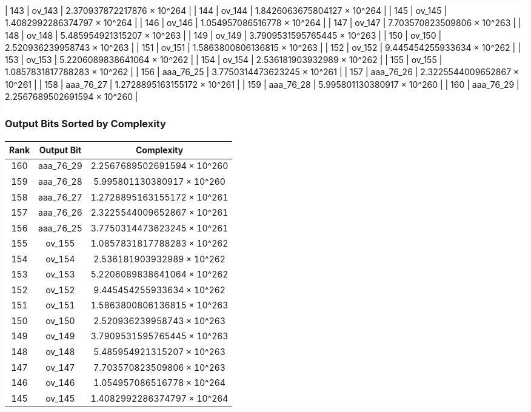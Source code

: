 | 143 | ov_143 | 2.370937872217876 × 10^264 |
| 144 | ov_144 | 1.8426063675804127 × 10^264 |
| 145 | ov_145 | 1.4082992286374797 × 10^264 |
| 146 | ov_146 | 1.054957086516778 × 10^264 |
| 147 | ov_147 | 7.703570823509806 × 10^263 |
| 148 | ov_148 | 5.485954921315207 × 10^263 |
| 149 | ov_149 | 3.7909531595765445 × 10^263 |
| 150 | ov_150 | 2.520936239958743 × 10^263 |
| 151 | ov_151 | 1.5863800806136815 × 10^263 |
| 152 | ov_152 | 9.445454255933634 × 10^262 |
| 153 | ov_153 | 5.2206089838641064 × 10^262 |
| 154 | ov_154 | 2.536181903932989 × 10^262 |
| 155 | ov_155 | 1.0857831817788283 × 10^262 |
| 156 | aaa_76_25 | 3.7750314473623245 × 10^261 |
| 157 | aaa_76_26 | 2.3225544009652867 × 10^261 |
| 158 | aaa_76_27 | 1.2728895163155172 × 10^261 |
| 159 | aaa_76_28 | 5.995801130380917 × 10^260 |
| 160 | aaa_76_29 | 2.2567689502691594 × 10^260 |

### Output Bits Sorted by Complexity

| Rank | Output Bit | Complexity |
|:----:|:----------:|:----------:|
| 160 | aaa_76_29 | 2.2567689502691594 × 10^260 |
| 159 | aaa_76_28 | 5.995801130380917 × 10^260 |
| 158 | aaa_76_27 | 1.2728895163155172 × 10^261 |
| 157 | aaa_76_26 | 2.3225544009652867 × 10^261 |
| 156 | aaa_76_25 | 3.7750314473623245 × 10^261 |
| 155 | ov_155 | 1.0857831817788283 × 10^262 |
| 154 | ov_154 | 2.536181903932989 × 10^262 |
| 153 | ov_153 | 5.2206089838641064 × 10^262 |
| 152 | ov_152 | 9.445454255933634 × 10^262 |
| 151 | ov_151 | 1.5863800806136815 × 10^263 |
| 150 | ov_150 | 2.520936239958743 × 10^263 |
| 149 | ov_149 | 3.7909531595765445 × 10^263 |
| 148 | ov_148 | 5.485954921315207 × 10^263 |
| 147 | ov_147 | 7.703570823509806 × 10^263 |
| 146 | ov_146 | 1.054957086516778 × 10^264 |
| 145 | ov_145 | 1.4082992286374797 × 10^264 |